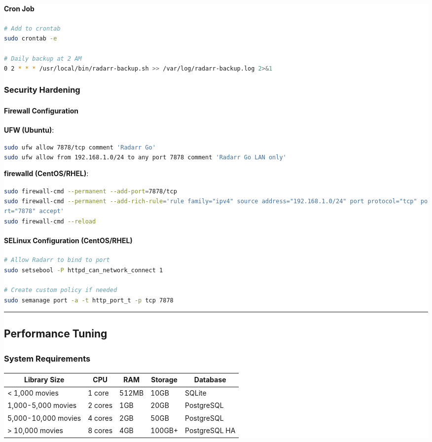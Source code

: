 ```bash
```

#### Cron Job

```bash
# Add to crontab
sudo crontab -e

# Daily backup at 2 AM
0 2 * * * /usr/local/bin/radarr-backup.sh >> /var/log/radarr-backup.log 2>&1
```

### Security Hardening

#### Firewall Configuration

**UFW (Ubuntu)**:
```bash
sudo ufw allow 7878/tcp comment 'Radarr Go'
sudo ufw allow from 192.168.1.0/24 to any port 7878 comment 'Radarr Go LAN only'
```

**firewalld (CentOS/RHEL)**:
```bash
sudo firewall-cmd --permanent --add-port=7878/tcp
sudo firewall-cmd --permanent --add-rich-rule='rule family="ipv4" source address="192.168.1.0/24" port protocol="tcp" port="7878" accept'
sudo firewall-cmd --reload
```

#### SELinux Configuration (CentOS/RHEL)

```bash
# Allow Radarr to bind to port
sudo setsebool -P httpd_can_network_connect 1

# Create custom policy if needed
sudo semanage port -a -t http_port_t -p tcp 7878
```

---

## Performance Tuning

### System Requirements

| Library Size | CPU | RAM | Storage | Database |
|-------------|-----|-----|---------|----------|
| < 1,000 movies | 1 core | 512MB | 10GB | SQLite |
| 1,000-5,000 movies | 2 cores | 1GB | 20GB | PostgreSQL |
| 5,000-10,000 movies | 4 cores | 2GB | 50GB | PostgreSQL |
| > 10,000 movies | 8 cores | 4GB | 100GB+ | PostgreSQL HA |
